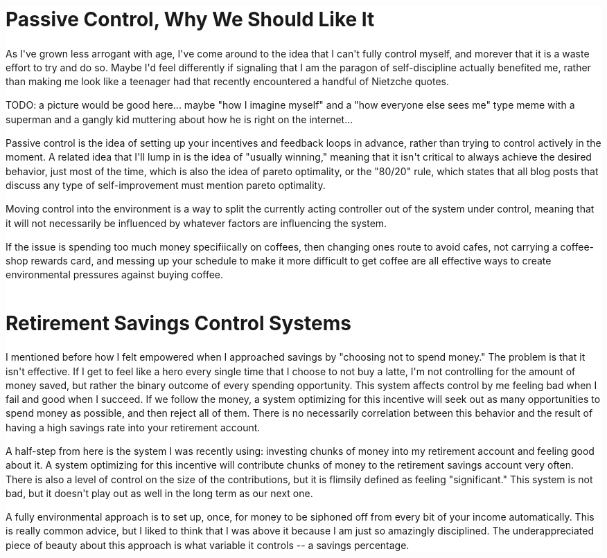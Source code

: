 
# Passive Control, Why We Should Like It
As I've grown less arrogant with age, I've come around to the idea that
I can't fully control myself, and morever that it is a waste effort to try
and do so. Maybe I'd feel differently if signaling that I am the paragon
of self-discipline actually benefited me, rather than making me look like
a teenager had that recently encountered a handful of Nietzche quotes.

TODO: a picture would be good here... maybe "how I imagine myself" and a
"how everyone else sees me" type meme with a superman and a gangly kid
muttering about how he is right on the internet...

Passive control is the idea of setting up your incentives and feedback
loops in advance, rather than trying to control actively in the moment.
A related idea that I'll lump in is the idea of "usually winning,"
meaning that it isn't critical to always achieve the desired behavior,
just most of the time, which is also the idea of pareto optimality, or the
"80/20" rule, which states that all blog posts that discuss any type of
self-improvement must mention pareto optimality.

Moving control into the environment is a way to split the currently acting
controller out of the system under control, meaning that it will not
necessarily be influenced by whatever factors are influencing the system.

If the issue is spending too much money specifiically on coffees, then
changing ones route to avoid cafes, not carrying a coffee-shop rewards card,
and messing up your schedule to make it more difficult to get coffee are all
effective ways to create environmental pressures against buying coffee.

# Retirement Savings Control Systems
I mentioned before how I felt empowered when I approached savings
by "choosing not to spend money." The problem is that it isn't effective.
If I get to feel like a hero every single time that I choose to not buy a
latte, I'm not controlling for the amount of money saved, but rather the
binary outcome of every spending opportunity. This system affects control
by me feeling bad when I fail and good when I succeed.
If we follow the money, a system optimizing for this incentive will seek
out as many opportunities to spend money as possible, and then reject all
of them. There is no necessarily correlation between this behavior and
the result of having a high savings rate into your retirement account.

A half-step from here is the system I was recently using: investing chunks of
money into my retirement account and feeling good about it. A system
optimizing for this incentive will contribute chunks of money to the
retirement savings account very often. There is also a level of control
on the size of the contributions, but it is flimsily defined as feeling
"significant." This system is not bad, but it doesn't play out as well
in the long term as our next one.

A fully environmental approach is to set up, once, for money to be siphoned
off from every bit of your income automatically. This is really common advice,
but I liked to think that I was above it because I am just so
amazingly disciplined. The underappreciated piece of beauty about this
approach is what variable it controls -- a savings percentage.
